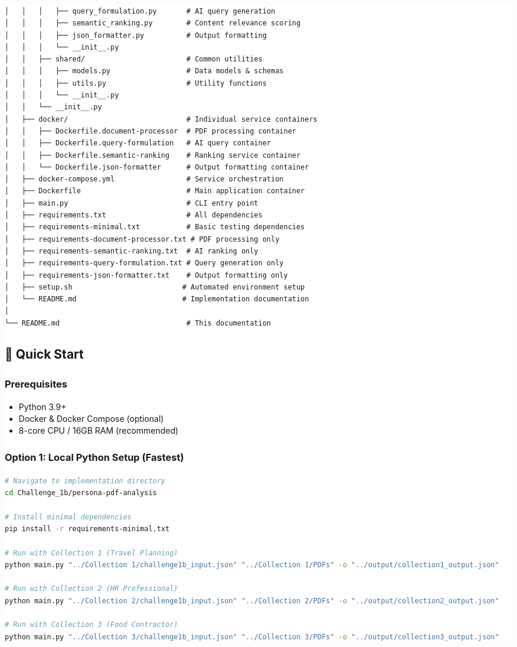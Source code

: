 ```
│   │   │   ├── query_formulation.py       # AI query generation
│   │   │   ├── semantic_ranking.py        # Content relevance scoring
│   │   │   ├── json_formatter.py          # Output formatting
│   │   │   └── __init__.py
│   │   ├── shared/                        # Common utilities
│   │   │   ├── models.py                  # Data models & schemas
│   │   │   ├── utils.py                   # Utility functions
│   │   │   └── __init__.py
│   │   └── __init__.py
│   ├── docker/                            # Individual service containers
│   │   ├── Dockerfile.document-processor  # PDF processing container
│   │   ├── Dockerfile.query-formulation   # AI query container
│   │   ├── Dockerfile.semantic-ranking    # Ranking service container
│   │   └── Dockerfile.json-formatter      # Output formatting container
│   ├── docker-compose.yml                 # Service orchestration
│   ├── Dockerfile                         # Main application container
│   ├── main.py                            # CLI entry point
│   ├── requirements.txt                   # All dependencies
│   ├── requirements-minimal.txt           # Basic testing dependencies
│   ├── requirements-document-processor.txt # PDF processing only
│   ├── requirements-semantic-ranking.txt  # AI ranking only
│   ├── requirements-query-formulation.txt # Query generation only
│   ├── requirements-json-formatter.txt    # Output formatting only
│   ├── setup.sh                          # Automated environment setup
│   └── README.md                         # Implementation documentation
│
└── README.md                              # This documentation
```

## 🚀 Quick Start

### Prerequisites
- Python 3.9+
- Docker & Docker Compose (optional)
- 8-core CPU / 16GB RAM (recommended)

### Option 1: Local Python Setup (Fastest)
```bash
# Navigate to implementation directory
cd Challenge_1b/persona-pdf-analysis

# Install minimal dependencies
pip install -r requirements-minimal.txt

# Run with Collection 1 (Travel Planning)
python main.py "../Collection 1/challenge1b_input.json" "../Collection 1/PDFs" -o "../output/collection1_output.json"

# Run with Collection 2 (HR Professional)
python main.py "../Collection 2/challenge1b_input.json" "../Collection 2/PDFs" -o "../output/collection2_output.json"

# Run with Collection 3 (Food Contractor)
python main.py "../Collection 3/challenge1b_input.json" "../Collection 3/PDFs" -o "../output/collection3_output.json"
```
